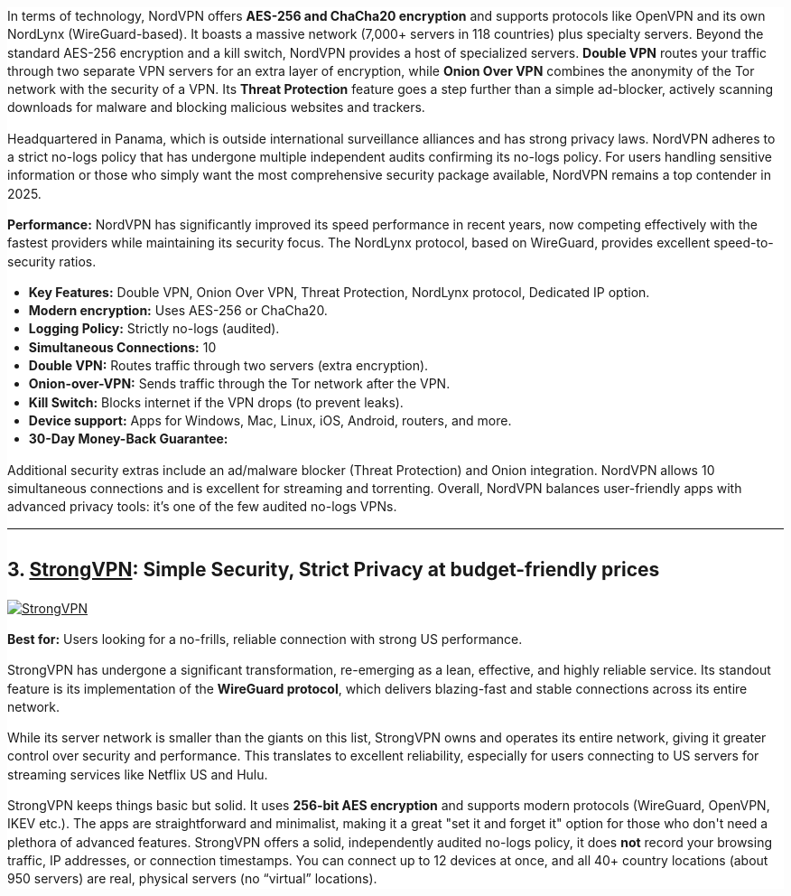  In terms of technology, NordVPN offers **AES-256 and ChaCha20 encryption** and supports protocols like OpenVPN and its own NordLynx (WireGuard-based). It boasts a massive network (7,000+ servers in 118 countries) plus specialty servers. 
 Beyond the standard AES-256 encryption and a kill switch, NordVPN provides a host of specialized servers. **Double VPN** routes your traffic through two separate VPN servers for an extra layer of encryption, while **Onion Over VPN** combines the anonymity of the Tor network with the security of a VPN. Its **Threat Protection** feature goes a step further than a simple ad-blocker, actively scanning downloads for malware and blocking malicious websites and trackers.

Headquartered in Panama, which is outside international surveillance alliances and has strong privacy laws. NordVPN adheres to a strict no-logs policy that has undergone multiple independent audits confirming its no-logs policy. For users handling sensitive information or those who simply want the most comprehensive security package available, NordVPN remains a top contender in 2025.

**Performance:** NordVPN has significantly improved its speed performance in recent years, now competing effectively with the fastest providers while maintaining its security focus. The NordLynx protocol, based on WireGuard, provides excellent speed-to-security ratios.

* **Key Features:** Double VPN, Onion Over VPN, Threat Protection, NordLynx protocol, Dedicated IP option.
* **Modern encryption:** Uses AES-256 or ChaCha20.
* **Logging Policy:** Strictly no-logs (audited).
* **Simultaneous Connections:** 10
* **Double VPN:** Routes traffic through two servers (extra encryption).
* **Onion-over-VPN:** Sends traffic through the Tor network after the VPN.
* **Kill Switch:** Blocks internet if the VPN drops (to prevent leaks).
* **Device support:** Apps for Windows, Mac, Linux, iOS, Android, routers, and more.
* **30-Day Money-Back Guarantee:** 

Additional security extras include an ad/malware blocker (Threat Protection) and Onion integration. NordVPN allows 10 simultaneous connections and is excellent for streaming and torrenting. Overall, NordVPN balances user-friendly apps with advanced privacy tools: it’s one of the few audited no-logs VPNs.

---

## 3. <a rel="nofollow noopener" href="https://linkc.org/strong/" target="_blank">StrongVPN</a>: Simple Security, Strict Privacy at budget-friendly prices

[![StrongVPN](https://www.linkc.org/img/strong-logo.png)](#3-strongvpn-simple-security-strict-privacy-at-budget-friendly-prices)

**Best for:** Users looking for a no-frills, reliable connection with strong US performance.

StrongVPN has undergone a significant transformation, re-emerging as a lean, effective, and highly reliable service. Its standout feature is its implementation of the **WireGuard protocol**, which delivers blazing-fast and stable connections across its entire network.

While its server network is smaller than the giants on this list, StrongVPN owns and operates its entire network, giving it greater control over security and performance. This translates to excellent reliability, especially for users connecting to US servers for streaming services like Netflix US and Hulu.

StrongVPN keeps things basic but solid. It uses **256-bit AES encryption** and supports modern protocols (WireGuard, OpenVPN, IKEV etc.). The apps are straightforward and minimalist, making it a great "set it and forget it" option for those who don't need a plethora of advanced features. StrongVPN offers a solid, independently audited no-logs policy, it does **not** record your browsing traffic, IP addresses, or connection timestamps. You can connect up to 12 devices at once, and all 40+ country locations (about 950 servers) are real, physical servers (no “virtual” locations). 
